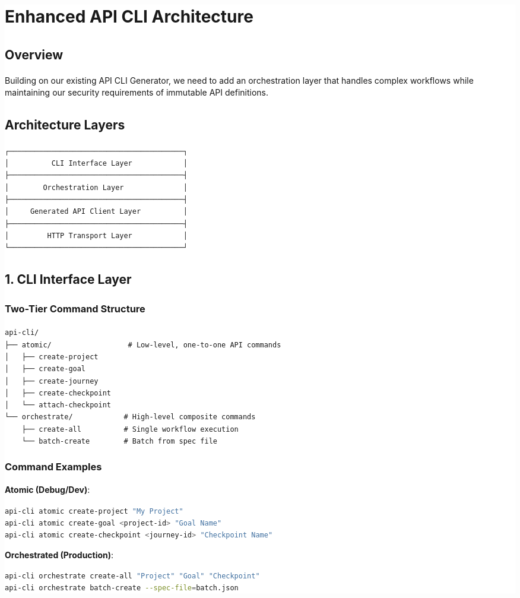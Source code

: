 # Enhanced API CLI Architecture

## Overview

Building on our existing API CLI Generator, we need to add an orchestration layer that handles complex workflows while maintaining our security requirements of immutable API definitions.

## Architecture Layers

```
┌─────────────────────────────────────────┐
│          CLI Interface Layer            │
├─────────────────────────────────────────┤
│        Orchestration Layer              │
├─────────────────────────────────────────┤
│     Generated API Client Layer          │
├─────────────────────────────────────────┤
│         HTTP Transport Layer            │
└─────────────────────────────────────────┘
```

## 1. CLI Interface Layer

### Two-Tier Command Structure

```
api-cli/
├── atomic/                  # Low-level, one-to-one API commands
│   ├── create-project
│   ├── create-goal
│   ├── create-journey
│   ├── create-checkpoint
│   └── attach-checkpoint
└── orchestrate/            # High-level composite commands
    ├── create-all          # Single workflow execution
    └── batch-create        # Batch from spec file
```

### Command Examples

**Atomic (Debug/Dev)**:
```bash
api-cli atomic create-project "My Project"
api-cli atomic create-goal <project-id> "Goal Name"
api-cli atomic create-checkpoint <journey-id> "Checkpoint Name"
```

**Orchestrated (Production)**:
```bash
api-cli orchestrate create-all "Project" "Goal" "Checkpoint"
api-cli orchestrate batch-create --spec-file=batch.json
```
